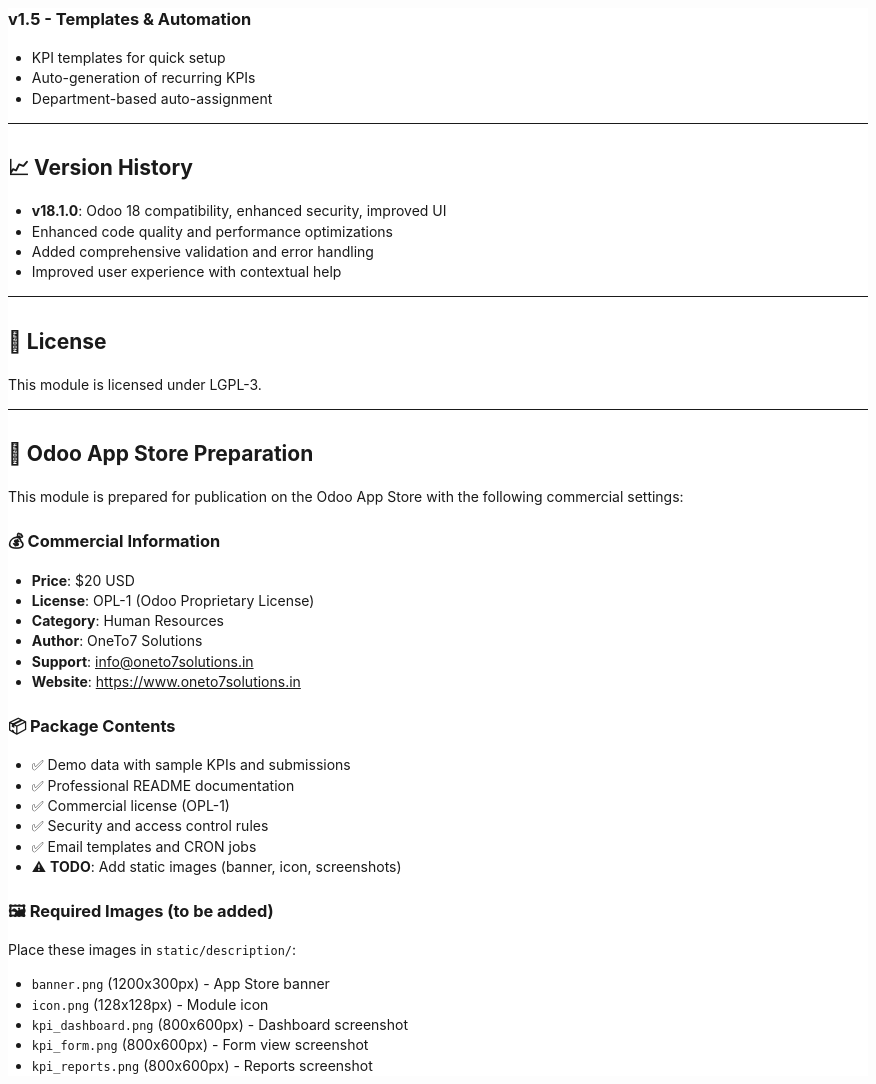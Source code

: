 ### **v1.5 - Templates & Automation**
- KPI templates for quick setup
- Auto-generation of recurring KPIs
- Department-based auto-assignment

---

## 📈 Version History

- **v18.1.0**: Odoo 18 compatibility, enhanced security, improved UI
- Enhanced code quality and performance optimizations
- Added comprehensive validation and error handling
- Improved user experience with contextual help

---

## 📄 License

This module is licensed under LGPL-3.

---

## 🏪 Odoo App Store Preparation

This module is prepared for publication on the Odoo App Store with the following commercial settings:

### 💰 **Commercial Information**
- **Price**: $20 USD
- **License**: OPL-1 (Odoo Proprietary License)
- **Category**: Human Resources
- **Author**: OneTo7 Solutions
- **Support**: info@oneto7solutions.in
- **Website**: https://www.oneto7solutions.in

### 📦 **Package Contents**
- ✅ Demo data with sample KPIs and submissions
- ✅ Professional README documentation
- ✅ Commercial license (OPL-1)
- ✅ Security and access control rules
- ✅ Email templates and CRON jobs
- ⚠️ **TODO**: Add static images (banner, icon, screenshots)

### 🖼️ **Required Images** (to be added)
Place these images in `static/description/`:
- `banner.png` (1200x300px) - App Store banner
- `icon.png` (128x128px) - Module icon
- `kpi_dashboard.png` (800x600px) - Dashboard screenshot
- `kpi_form.png` (800x600px) - Form view screenshot
- `kpi_reports.png` (800x600px) - Reports screenshot
